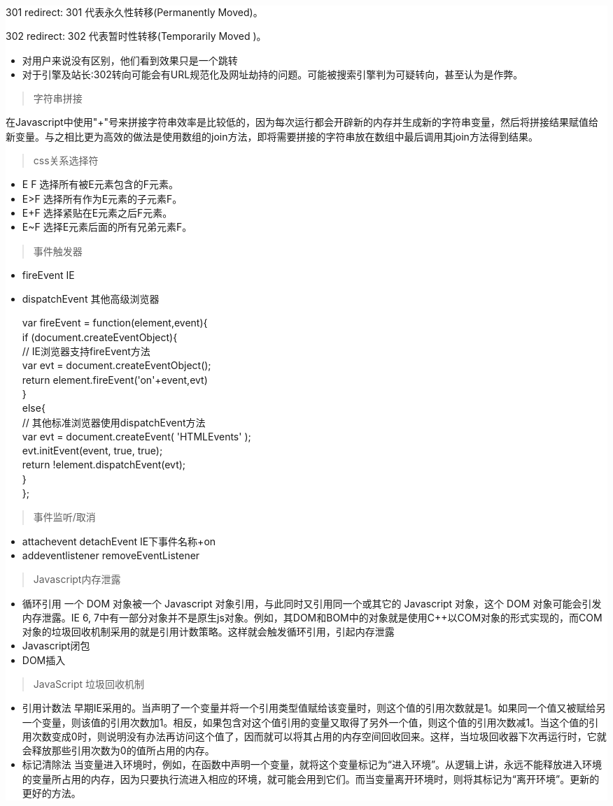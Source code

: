 301 redirect: 301 代表永久性转移(Permanently Moved)。

302 redirect: 302 代表暂时性转移(Temporarily Moved )。

- 对用户来说没有区别，他们看到效果只是一个跳转
- 对于引擎及站长:302转向可能会有URL规范化及网址劫持的问题。可能被搜索引擎判为可疑转向，甚至认为是作弊。

> 字符串拼接

在Javascript中使用"+"号来拼接字符串效率是比较低的，因为每次运行都会开辟新的内存并生成新的字符串变量，然后将拼接结果赋值给新变量。与之相比更为高效的做法是使用数组的join方法，即将需要拼接的字符串放在数组中最后调用其join方法得到结果。

> css关系选择符

- E F 选择所有被E元素包含的F元素。
- E>F 选择所有作为E元素的子元素F。
- E+F 选择紧贴在E元素之后F元素。
- E~F 选择E元素后面的所有兄弟元素F。

> 事件触发器

- fireEvent  IE
- dispatchEvent 其他高级浏览器

    var fireEvent = function(element,event){  
            if (document.createEventObject){  
                // IE浏览器支持fireEvent方法  
                var evt = document.createEventObject();  
                return element.fireEvent('on'+event,evt)  
            }  
            else{  
                // 其他标准浏览器使用dispatchEvent方法  
                var evt = document.createEvent( 'HTMLEvents' );  
                evt.initEvent(event, true, true);  
                return !element.dispatchEvent(evt);  
            }  
    }; 
    

> 事件监听/取消

- attachevent detachEvent IE下事件名称+on
- addeventlistener removeEventListener

> Javascript内存泄露

- 循环引用 一个 DOM 对象被一个 Javascript 对象引用，与此同时又引用同一个或其它的 Javascript 对象，这个 DOM 对象可能会引发内存泄露。IE 6, 7中有一部分对象并不是原生js对象。例如，其DOM和BOM中的对象就是使用C++以COM对象的形式实现的，而COM对象的垃圾回收机制采用的就是引用计数策略。这样就会触发循环引用，引起内存泄露
- Javascript闭包
- DOM插入

> JavaScript 垃圾回收机制

- 引用计数法 早期IE采用的。当声明了一个变量并将一个引用类型值赋给该变量时，则这个值的引用次数就是1。如果同一个值又被赋给另一个变量，则该值的引用次数加1。相反，如果包含对这个值引用的变量又取得了另外一个值，则这个值的引用次数减1。当这个值的引用次数变成0时，则说明没有办法再访问这个值了，因而就可以将其占用的内存空间回收回来。这样，当垃圾回收器下次再运行时，它就会释放那些引用次数为0的值所占用的内存。
- 标记清除法 当变量进入环境时，例如，在函数中声明一个变量，就将这个变量标记为“进入环境”。从逻辑上讲，永远不能释放进入环境的变量所占用的内存，因为只要执行流进入相应的环境，就可能会用到它们。而当变量离开环境时，则将其标记为“离开环境”。更新的更好的方法。
